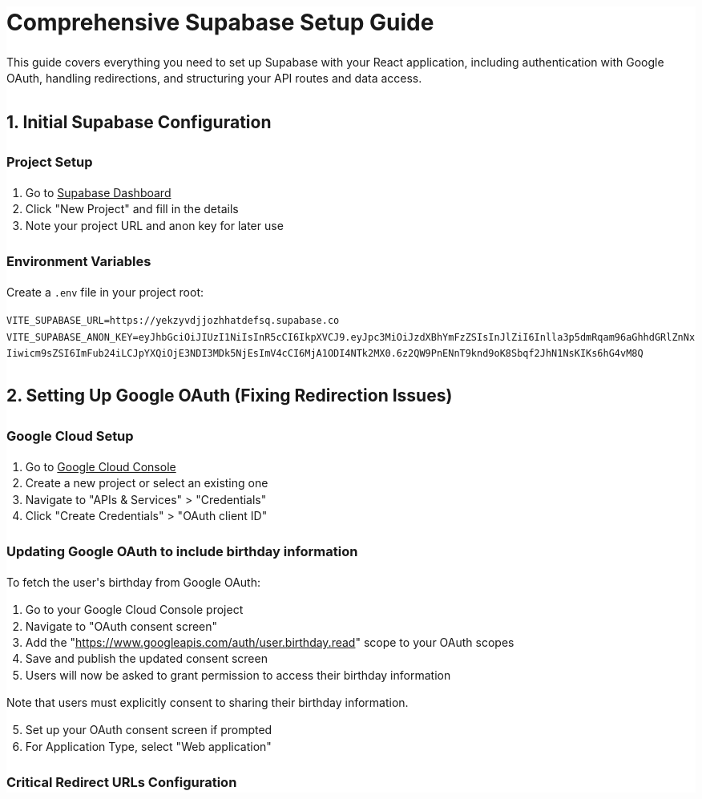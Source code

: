 
# Comprehensive Supabase Setup Guide

This guide covers everything you need to set up Supabase with your React application, including authentication with Google OAuth, handling redirections, and structuring your API routes and data access.

## 1. Initial Supabase Configuration

### Project Setup

1. Go to [Supabase Dashboard](https://app.supabase.com/)
2. Click "New Project" and fill in the details
3. Note your project URL and anon key for later use

### Environment Variables

Create a `.env` file in your project root:

```
VITE_SUPABASE_URL=https://yekzyvdjjozhhatdefsq.supabase.co
VITE_SUPABASE_ANON_KEY=eyJhbGciOiJIUzI1NiIsInR5cCI6IkpXVCJ9.eyJpc3MiOiJzdXBhYmFzZSIsInJlZiI6Inlla3p5dmRqam96aGhhdGRlZnNxIiwicm9sZSI6ImFub24iLCJpYXQiOjE3NDI3MDk5NjEsImV4cCI6MjA1ODI4NTk2MX0.6z2QW9PnENnT9knd9oK8Sbqf2JhN1NsKIKs6hG4vM8Q
```

## 2. Setting Up Google OAuth (Fixing Redirection Issues)

### Google Cloud Setup

1. Go to [Google Cloud Console](https://console.cloud.google.com/)
2. Create a new project or select an existing one
3. Navigate to "APIs & Services" > "Credentials"
4. Click "Create Credentials" > "OAuth client ID"


### Updating Google OAuth to include birthday information

To fetch the user's birthday from Google OAuth:

1. Go to your Google Cloud Console project
2. Navigate to "OAuth consent screen"
3. Add the "https://www.googleapis.com/auth/user.birthday.read" scope to your OAuth scopes
4. Save and publish the updated consent screen
5. Users will now be asked to grant permission to access their birthday information

Note that users must explicitly consent to sharing their birthday information.


5. Set up your OAuth consent screen if prompted
6. For Application Type, select "Web application"

### Critical Redirect URLs Configuration
